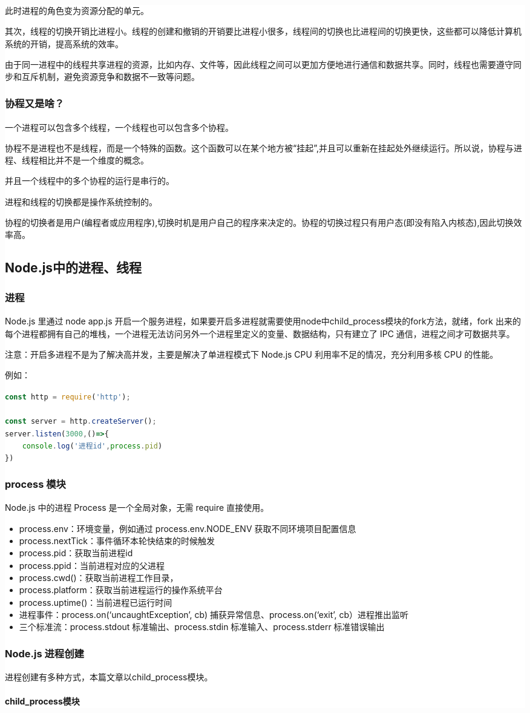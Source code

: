 此时进程的角色变为资源分配的单元。

其次，线程的切换开销比进程小。线程的创建和撤销的开销要比进程小很多，线程间的切换也比进程间的切换更快，这些都可以降低计算机系统的开销，提高系统的效率。

由于同一进程中的线程共享进程的资源，比如内存、文件等，因此线程之间可以更加方便地进行通信和数据共享。同时，线程也需要遵守同步和互斥机制，避免资源竞争和数据不一致等问题。

### 协程又是啥？

一个进程可以包含多个线程，一个线程也可以包含多个协程。

协程不是进程也不是线程，而是一个特殊的函数。这个函数可以在某个地方被“挂起”,并且可以重新在挂起处外继续运行。所以说，协程与进程、线程相比并不是一个维度的概念。

并且一个线程中的多个协程的运行是串行的。

进程和线程的切换都是操作系统控制的。

协程的切换者是用户(编程者或应用程序),切换时机是用户自己的程序来决定的。协程的切换过程只有用户态(即没有陷入内核态),因此切换效率高。

## Node.js中的进程、线程

### 进程

Node.js 里通过 node app.js 开启一个服务进程，如果要开启多进程就需要使用node中child_process模块的fork方法，就绪，fork 出来的每个进程都拥有自己的堆栈，一个进程无法访问另外一个进程里定义的变量、数据结构，只有建立了 IPC 通信，进程之间才可数据共享。

注意：开启多进程不是为了解决高并发，主要是解决了单进程模式下 Node.js CPU 利用率不足的情况，充分利用多核 CPU 的性能。

例如：
```javascript
const http = require('http');

const server = http.createServer();
server.listen(3000,()=>{
    console.log('进程id',process.pid)
})
```

### process 模块

Node.js 中的进程 Process 是一个全局对象，无需 require 直接使用。

- process.env：环境变量，例如通过  process.env.NODE_ENV 获取不同环境项目配置信息
- process.nextTick：事件循环本轮快结束的时候触发
- process.pid：获取当前进程id
- process.ppid：当前进程对应的父进程
- process.cwd()：获取当前进程工作目录，
- process.platform：获取当前进程运行的操作系统平台
- process.uptime()：当前进程已运行时间
- 进程事件：process.on(‘uncaughtException’, cb) 捕获异常信息、process.on(‘exit’, cb）进程推出监听
- 三个标准流：process.stdout 标准输出、process.stdin 标准输入、process.stderr 标准错误输出

### Node.js 进程创建

进程创建有多种方式，本篇文章以child_process模块。

#### child_process模块
